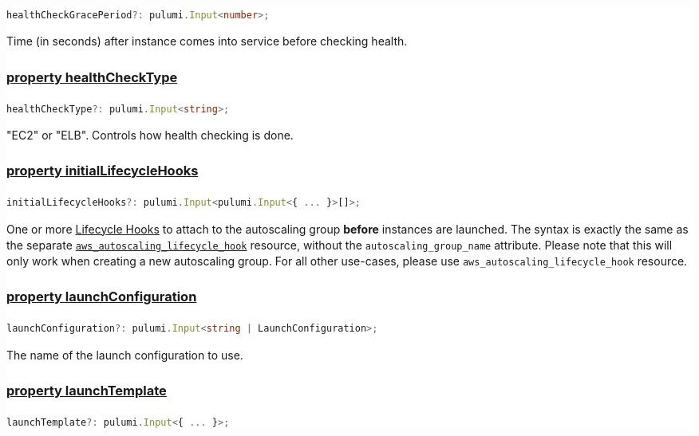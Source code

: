 ```typescript
healthCheckGracePeriod?: pulumi.Input<number>;
```


Time (in seconds) after instance comes into service before checking health.

<h3 class="pdoc-member-header">
<a class="pdoc-child-name" href="https://github.com/pulumi/pulumi-aws/blob/master/sdk/nodejs/autoscaling/group.ts#L458">property healthCheckType</a>
</h3>

```typescript
healthCheckType?: pulumi.Input<string>;
```


"EC2" or "ELB". Controls how health checking is done.

<h3 class="pdoc-member-header">
<a class="pdoc-child-name" href="https://github.com/pulumi/pulumi-aws/blob/master/sdk/nodejs/autoscaling/group.ts#L468">property initialLifecycleHooks</a>
</h3>

```typescript
initialLifecycleHooks?: pulumi.Input<pulumi.Input<{ ... }>[]>;
```


One or more
[Lifecycle Hooks](http://docs.aws.amazon.com/autoscaling/latest/userguide/lifecycle-hooks.html)
to attach to the autoscaling group **before** instances are launched. The
syntax is exactly the same as the separate
[`aws_autoscaling_lifecycle_hook`](https://www.terraform.io/docs/providers/aws/r/autoscaling_lifecycle_hooks.html)
resource, without the `autoscaling_group_name` attribute. Please note that this will only work when creating
a new autoscaling group. For all other use-cases, please use `aws_autoscaling_lifecycle_hook` resource.

<h3 class="pdoc-member-header">
<a class="pdoc-child-name" href="https://github.com/pulumi/pulumi-aws/blob/master/sdk/nodejs/autoscaling/group.ts#L472">property launchConfiguration</a>
</h3>

```typescript
launchConfiguration?: pulumi.Input<string | LaunchConfiguration>;
```


The name of the launch configuration to use.

<h3 class="pdoc-member-header">
<a class="pdoc-child-name" href="https://github.com/pulumi/pulumi-aws/blob/master/sdk/nodejs/autoscaling/group.ts#L476">property launchTemplate</a>
</h3>

```typescript
launchTemplate?: pulumi.Input<{ ... }>;
```
